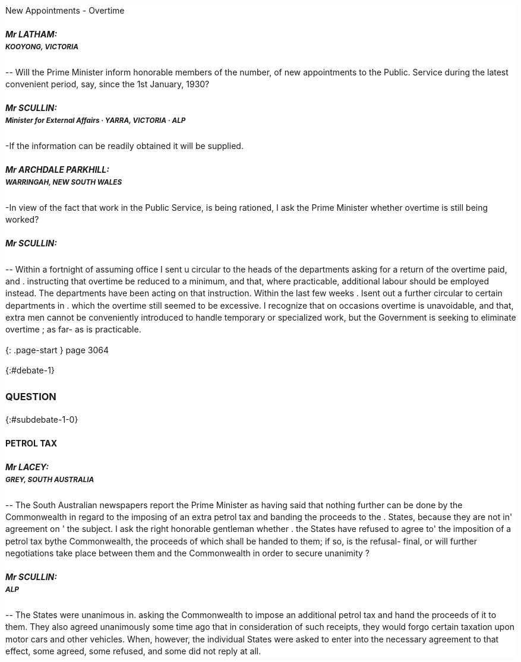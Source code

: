 New Appointments - Overtime

##### Mr LATHAM:<br><small class="text-muted">KOOYONG, VICTORIA</small>

-- Will the Prime Minister inform honorable members of the number, of new appointments to the Public. Service during the latest convenient period, say, since the 1st January, 1930? 

##### Mr SCULLIN:<br><small class="text-muted">Minister for External Affairs &middot; YARRA, VICTORIA &middot; ALP</small>

-If the information can be readily obtained it will be supplied. 

##### Mr ARCHDALE PARKHILL:<br><small class="text-muted">WARRINGAH, NEW SOUTH WALES</small>

-In view of the fact that work in the Public Service, is being rationed, I ask the Prime Minister whether overtime is still being worked? 

##### Mr SCULLIN:

-- Within a fortnight of assuming office I sent u circular to the heads of the departments asking for a return of the overtime paid, and . instructing that overtime be reduced to a minimum, and that, where practicable, additional labour should be employed instead. The departments have been acting on that instruction. Within the last few weeks . Isent out a further circular to certain departments in . which the overtime still seemed to be excessive. I recognize that on occasions overtime is unavoidable, and that, extra men cannot be conveniently introduced to handle temporary or specialized work, but the Government is seeking to eliminate overtime ; as far- as is practicable. 

{: .page-start }
page 3064

{:#debate-1}
### QUESTION

{:#subdebate-1-0}
#### PETROL TAX

##### Mr LACEY:<br><small class="text-muted">GREY, SOUTH AUSTRALIA</small>

-- The South Australian newspapers report the Prime Minister as having said that nothing further can be done by the Commonwealth in regard to the imposing of an extra petrol tax and banding the proceeds to the . States, because they are not in' agreement on ' the subject. I ask the right honorable gentleman whether . the States have refused to agree to' the imposition of a petrol tax bythe Commonwealth, the proceeds of which shall be handed to them; if so, is the refusal- final, or will further negotiations take place between them and the Commonwealth in order to secure unanimity ? 

##### Mr SCULLIN:<br><small class="text-muted">ALP</small>

-- The States were unanimous in. asking the Commonwealth to impose an additional petrol tax and hand the proceeds of it to them. They also agreed unanimously some time ago that in consideration of such receipts, they would forgo certain taxation upon motor cars and other vehicles. When, however, the individual States were asked to enter into the necessary agreement to that effect, some agreed, some refused, and some did not reply at all. 
